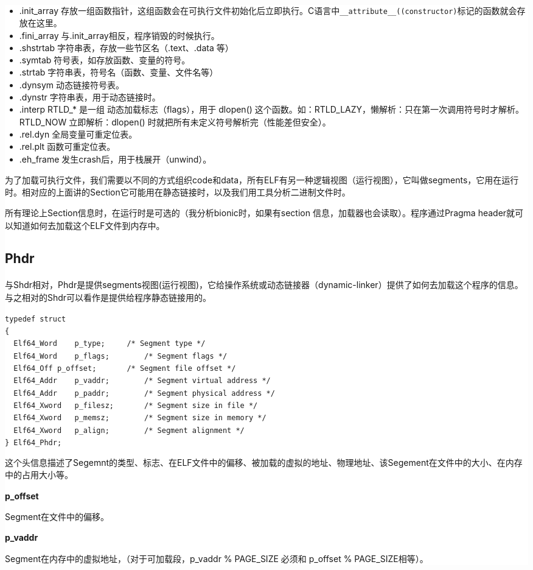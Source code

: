 - .init_array
存放一组函数指针，这组函数会在可执行文件初始化后立即执行。C语言中`__attribute__((constructor)`标记的函数就会存放在这里。
- .fini_array
与.init_array相反，程序销毁的时候执行。
- .shstrtab
字符串表，存放一些节区名（.text、.data 等）
- .symtab
符号表，如存放函数、变量的符号。
- .strtab
字符串表，符号名（函数、变量、文件名等）
- .dynsym
动态链接符号表。
- .dynstr
字符串表，用于动态链接时。
- .interp
RTLD_* 是一组 动态加载标志（flags），用于 dlopen() 这个函数。如：RTLD_LAZY，懒解析：只在第一次调用符号时才解析。RTLD_NOW 立即解析：dlopen() 时就把所有未定义符号解析完（性能差但安全）。
- .rel.dyn
全局变量可重定位表。
- .rel.plt
函数可重定位表。
- .eh_frame
发生crash后，用于栈展开（unwind）。

为了加载可执行文件，我们需要以不同的方式组织code和data，所有ELF有另一种逻辑视图（运行视图），它叫做segments，它用在运行时。相对应的上面讲的Section它可能用在静态链接时，以及我们用工具分析二进制文件时。

所有理论上Section信息时，在运行时是可选的（我分析bionic时，如果有section 信息，加载器也会读取）。程序通过Pragma header就可以知道如何去加载这个ELF文件到内存中。

## Phdr
与Shdr相对，Phdr是提供segments视图(运行视图)，它给操作系统或动态链接器（dynamic-linker）提供了如何去加载这个程序的信息。与之相对的Shdr可以看作是提供给程序静态链接用的。
```
typedef struct
{
  Elf64_Word	p_type;		/* Segment type */
  Elf64_Word	p_flags;		/* Segment flags */
  Elf64_Off	p_offset;		/* Segment file offset */
  Elf64_Addr	p_vaddr;		/* Segment virtual address */
  Elf64_Addr	p_paddr;		/* Segment physical address */
  Elf64_Xword	p_filesz;		/* Segment size in file */
  Elf64_Xword	p_memsz;		/* Segment size in memory */
  Elf64_Xword	p_align;		/* Segment alignment */
} Elf64_Phdr;
```
这个头信息描述了Segemnt的类型、标志、在ELF文件中的偏移、被加载的虚拟的地址、物理地址、该Segement在文件中的大小、在内存中的占用大小等。

**p_offset**

Segment在文件中的偏移。

**p_vaddr**

Segment在内存中的虚拟地址，（对于可加载段，p_vaddr % PAGE_SIZE 必须和 p_offset % PAGE_SIZE相等）。
